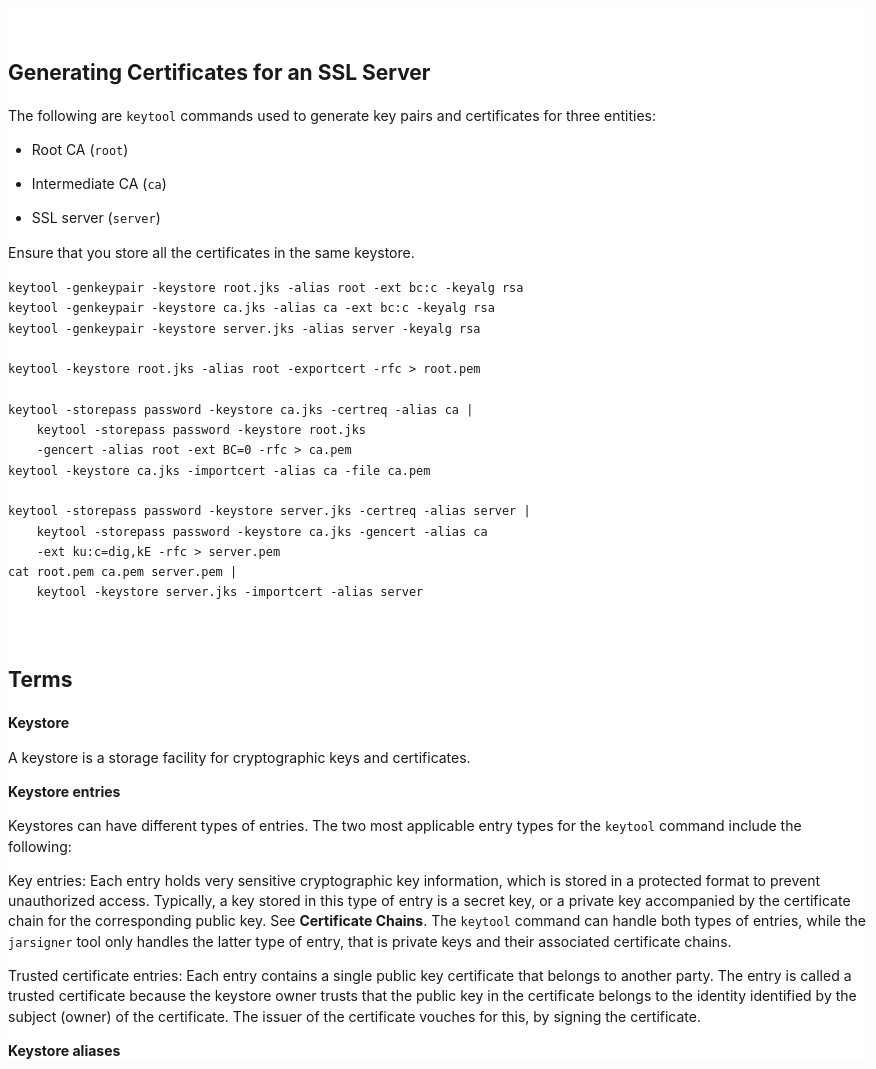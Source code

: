 <a id="generating-certificate">&nbsp;</a>
## Generating Certificates for an SSL Server

The following are `keytool` commands used to generate key pairs and certificates for three entities:

*   Root CA (`root`)

*   Intermediate CA (`ca`)

*   SSL server (`server`)


Ensure that you store all the certificates in the same keystore.

    keytool -genkeypair -keystore root.jks -alias root -ext bc:c -keyalg rsa
    keytool -genkeypair -keystore ca.jks -alias ca -ext bc:c -keyalg rsa
    keytool -genkeypair -keystore server.jks -alias server -keyalg rsa
    
    keytool -keystore root.jks -alias root -exportcert -rfc > root.pem
    
    keytool -storepass password -keystore ca.jks -certreq -alias ca |
        keytool -storepass password -keystore root.jks
        -gencert -alias root -ext BC=0 -rfc > ca.pem
    keytool -keystore ca.jks -importcert -alias ca -file ca.pem
    
    keytool -storepass password -keystore server.jks -certreq -alias server |
        keytool -storepass password -keystore ca.jks -gencert -alias ca
        -ext ku:c=dig,kE -rfc > server.pem
    cat root.pem ca.pem server.pem |
        keytool -keystore server.jks -importcert -alias server

<a id="terms">&nbsp;</a>
## Terms

**Keystore**

A keystore is a storage facility for cryptographic keys and certificates.

**Keystore entries**

Keystores can have different types of entries. The two most applicable entry types for the `keytool` command include the following:

Key entries: Each entry holds very sensitive cryptographic key information, which is stored in a protected format to prevent unauthorized access. Typically, a key stored in this type of entry is a secret key, or a private key accompanied by the certificate chain for the corresponding public key. See **Certificate Chains**. The `keytool` command can handle both types of entries, while the `jarsigner` tool only handles the latter type of entry, that is private keys and their associated certificate chains.

Trusted certificate entries: Each entry contains a single public key certificate that belongs to another party. The entry is called a trusted certificate because the keystore owner trusts that the public key in the certificate belongs to the identity identified by the subject (owner) of the certificate. The issuer of the certificate vouches for this, by signing the certificate.

**Keystore aliases**
